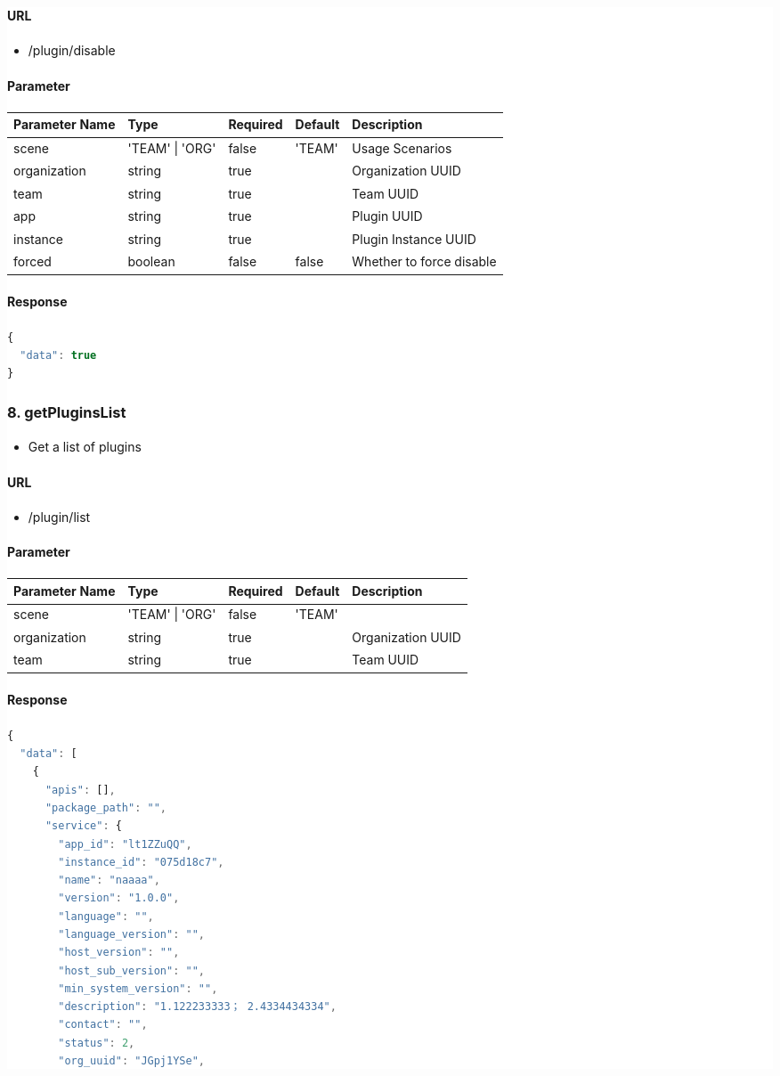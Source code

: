 #### URL

- /plugin/disable

#### Parameter

| Parameter Name | Type                | Required | Default | Description              |
| :------------- | :------------------ | :------- | :------ | :----------------------- |
| scene          | 'TEAM' &#124; 'ORG' | false    | 'TEAM'  | Usage Scenarios          |
| organization   | string              | true     |         | Organization UUID        |
| team           | string              | true     |         | Team UUID                |
| app            | string              | true     |         | Plugin UUID              |
| instance       | string              | true     |         | Plugin Instance UUID     |
| forced         | boolean             | false    | false   | Whether to force disable |

#### Response

```javascript
{
  "data": true
}
```

### 8. getPluginsList

- Get a list of plugins

#### URL

- /plugin/list

#### Parameter

| Parameter Name | Type                | Required | Default | Description       |
| :------------- | :------------------ | :------- | :------ | :---------------- |
| scene          | 'TEAM' &#124; 'ORG' | false    | 'TEAM'  |                   |
| organization   | string              | true     |         | Organization UUID |
| team           | string              | true     |         | Team UUID         |

#### Response

```javascript
{
  "data": [
    {
      "apis": [],
      "package_path": "",
      "service": {
        "app_id": "lt1ZZuQQ",
        "instance_id": "075d18c7",
        "name": "naaaa",
        "version": "1.0.0",
        "language": "",
        "language_version": "",
        "host_version": "",
        "host_sub_version": "",
        "min_system_version": "",
        "description": "1.122233333； 2.4334434334",
        "contact": "",
        "status": 2,
        "org_uuid": "JGpj1YSe",
```